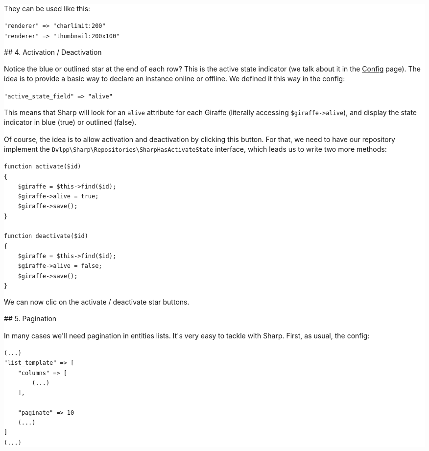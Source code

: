 They can be used like this:

```
"renderer" => "charlimit:200"
"renderer" => "thumbnail:200x100"
```


##<a name="activation"></a> 4. Activation / Deactivation

Notice the blue or outlined star at the end of each row? This is the active state indicator (we talk about it in the [Config](config.md) page). The idea is to provide a basic way to declare an instance online or offline. We defined it this way in the config:

`"active_state_field" => "alive"`

This means that Sharp will look for an `alive` attribute for each Giraffe (literally accessing `$giraffe->alive`), and display the state indicator in blue (true) or outlined (false).

Of course, the idea is to allow activation and deactivation by clicking this button. For that, we need to have our repository implement the `Dvlpp\Sharp\Repositories\SharpHasActivateState` interface, which leads us to write two more methods:

```
function activate($id)
{
	$giraffe = $this->find($id);
	$giraffe->alive = true;
	$giraffe->save();
}

function deactivate($id)
{
	$giraffe = $this->find($id);
	$giraffe->alive = false;
	$giraffe->save();
}
```

We can now clic on the activate / deactivate star buttons.


##<a name="pagination"></a> 5. Pagination

In many cases we'll need pagination in entities lists. It's very easy to tackle with Sharp. First, as usual, the config:

```
(...)
"list_template" => [
	"columns" => [
		(...)
	],

	"paginate" => 10
	(...)
]
(...)
```
